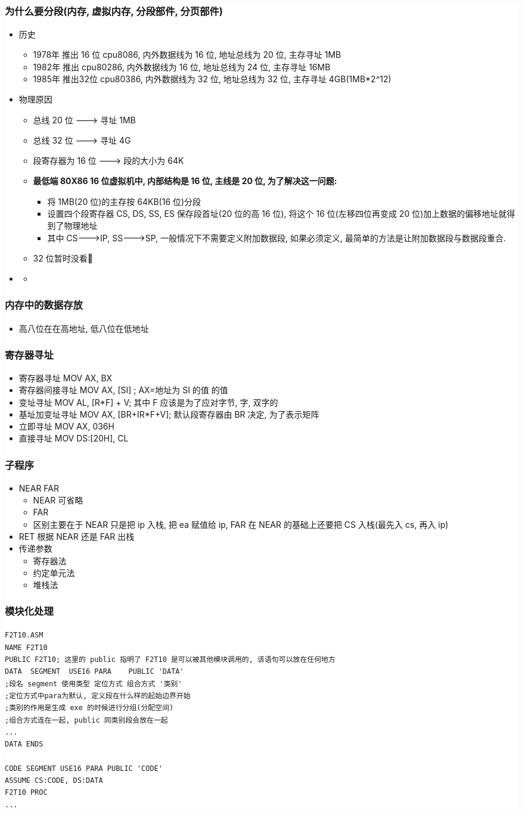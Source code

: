 ### 为什么要分段(内存, 虚拟内存, 分段部件, 分页部件)

- 历史

  - 1978年 推出 16 位 cpu8086, 内外数据线为 16 位, 地址总线为 20 位, 主存寻址 1MB
  - 1982年 推出         cpu80286, 内外数据线为 16 位, 地址总线为 24 位, 主存寻址 16MB
  - 1985年 推出32位 cpu80386, 内外数据线为 32 位, 地址总线为 32 位, 主存寻址 4GB(1MB*2^12)

- 物理原因

  - 总线 20 位 ---> 寻址 1MB
  - 总线 32 位 ---> 寻址 4G
  - 段寄存器为 16 位 ---> 段的大小为 64K 
  - **最低端 80X86 16 位虚拟机中, 内部结构是 16 位, 主线是 20 位, 为了解决这一问题:**
    - 将 1MB(20 位)的主存按 64KB(16 位)分段
    - 设置四个段寄存器 CS, DS, SS, ES 保存段首址(20 位的高 16 位), 将这个 16 位(左移四位再变成 20 位)加上数据的偏移地址就得到了物理地址
    - 其中 CS--->IP, SS--->SP, 一般情况下不需要定义附加数据段, 如果必须定义, 最简单的方法是让附加数据段与数据段重合. 

  - 32 位暂时没看😬

- - 

### 内存中的数据存放

- 高八位在在高地址, 低八位在低地址



### 寄存器寻址

- 寄存器寻址 MOV AX, BX
- 寄存器间接寻址 MOV AX, [SI] ; AX=地址为 SI 的值 的值
- 变址寻址 MOV AL, [R*F] + V; 其中 F 应该是为了应对字节, 字, 双字的
- 基址加变址寻址 MOV AX, [BR+IR*F+V]; 默认段寄存器由 BR 决定,  为了表示矩阵
- 立即寻址 MOV AX, 036H
- 直接寻址 MOV DS:[20H], CL

### 子程序

- NEAR FAR
  - NEAR 可省略
  - FAR 
  - 区别主要在于 NEAR 只是把 ip 入栈, 把 ea 赋值给 ip, FAR 在 NEAR 的基础上还要把 CS 入栈(最先入 cs, 再入 ip)
- RET 根据 NEAR 还是 FAR 出栈
- 传递参数
  - 寄存器法
  - 约定单元法
  - 堆栈法

### 模块化处理

```assembly
F2T10.ASM
NAME F2T10
PUBLIC F2T10; 这里的 public 指明了 F2T10 是可以被其他模块调用的, 该语句可以放在任何地方
DATA  SEGMENT  USE16 PARA    PUBLIC 'DATA'
;段名 segment 使用类型 定位方式 组合方式 '类别'
;定位方式中para为默认, 定义段在什么样的起始边界开始
;类别的作用是生成 exe 的时候进行分组(分配空间)
;组合方式连在一起, public 同类别段会放在一起
...
DATA ENDS

CODE SEGMENT USE16 PARA PUBLIC 'CODE'
ASSUME CS:CODE, DS:DATA
F2T10 PROC
...
```